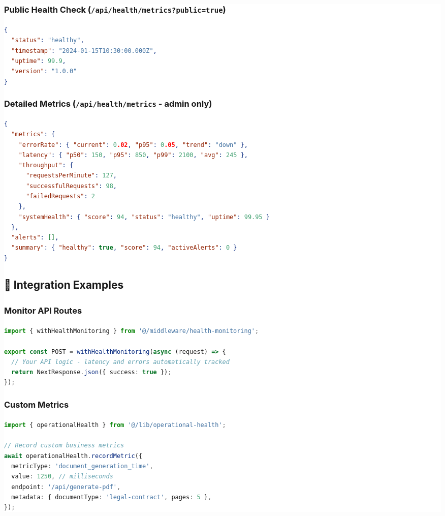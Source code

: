 ### **Public Health Check** (`/api/health/metrics?public=true`)

```json
{
  "status": "healthy",
  "timestamp": "2024-01-15T10:30:00.000Z",
  "uptime": 99.9,
  "version": "1.0.0"
}
```

### **Detailed Metrics** (`/api/health/metrics` - admin only)

```json
{
  "metrics": {
    "errorRate": { "current": 0.02, "p95": 0.05, "trend": "down" },
    "latency": { "p50": 150, "p95": 850, "p99": 2100, "avg": 245 },
    "throughput": {
      "requestsPerMinute": 127,
      "successfulRequests": 98,
      "failedRequests": 2
    },
    "systemHealth": { "score": 94, "status": "healthy", "uptime": 99.95 }
  },
  "alerts": [],
  "summary": { "healthy": true, "score": 94, "activeAlerts": 0 }
}
```

## 🔧 **Integration Examples**

### **Monitor API Routes**

```typescript
import { withHealthMonitoring } from '@/middleware/health-monitoring';

export const POST = withHealthMonitoring(async (request) => {
  // Your API logic - latency and errors automatically tracked
  return NextResponse.json({ success: true });
});
```

### **Custom Metrics**

```typescript
import { operationalHealth } from '@/lib/operational-health';

// Record custom business metrics
await operationalHealth.recordMetric({
  metricType: 'document_generation_time',
  value: 1250, // milliseconds
  endpoint: '/api/generate-pdf',
  metadata: { documentType: 'legal-contract', pages: 5 },
});
```
